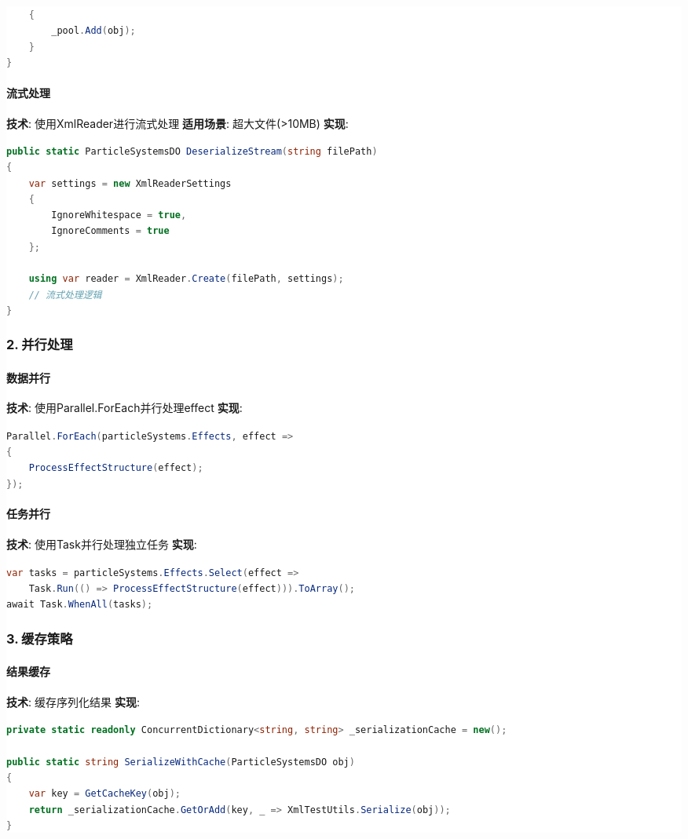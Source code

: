 ```csharp
    {
        _pool.Add(obj);
    }
}
```

#### 流式处理
**技术**: 使用XmlReader进行流式处理
**适用场景**: 超大文件(>10MB)
**实现**:
```csharp
public static ParticleSystemsDO DeserializeStream(string filePath)
{
    var settings = new XmlReaderSettings
    {
        IgnoreWhitespace = true,
        IgnoreComments = true
    };
    
    using var reader = XmlReader.Create(filePath, settings);
    // 流式处理逻辑
}
```

### 2. 并行处理

#### 数据并行
**技术**: 使用Parallel.ForEach并行处理effect
**实现**:
```csharp
Parallel.ForEach(particleSystems.Effects, effect =>
{
    ProcessEffectStructure(effect);
});
```

#### 任务并行
**技术**: 使用Task并行处理独立任务
**实现**:
```csharp
var tasks = particleSystems.Effects.Select(effect => 
    Task.Run(() => ProcessEffectStructure(effect))).ToArray();
await Task.WhenAll(tasks);
```

### 3. 缓存策略

#### 结果缓存
**技术**: 缓存序列化结果
**实现**:
```csharp
private static readonly ConcurrentDictionary<string, string> _serializationCache = new();

public static string SerializeWithCache(ParticleSystemsDO obj)
{
    var key = GetCacheKey(obj);
    return _serializationCache.GetOrAdd(key, _ => XmlTestUtils.Serialize(obj));
}
```
